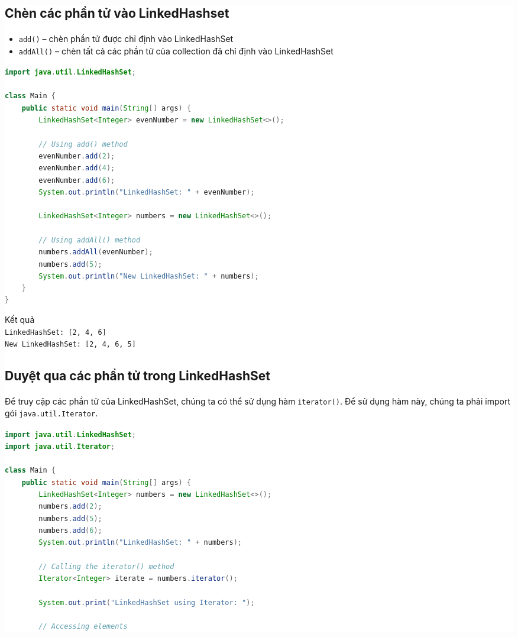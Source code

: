## Chèn các phần tử vào LinkedHashset

- `add()` – chèn phần tử được chỉ định vào LinkedHashSet
- `addAll()` – chèn tất cả các phần tử của collection đã chỉ định vào LinkedHashSet

<div class="example"></div>

```java
import java.util.LinkedHashSet;

class Main {
    public static void main(String[] args) {
        LinkedHashSet<Integer> evenNumber = new LinkedHashSet<>();

        // Using add() method
        evenNumber.add(2);
        evenNumber.add(4);
        evenNumber.add(6);
        System.out.println("LinkedHashSet: " + evenNumber);

        LinkedHashSet<Integer> numbers = new LinkedHashSet<>();

        // Using addAll() method
        numbers.addAll(evenNumber);
        numbers.add(5);
        System.out.println("New LinkedHashSet: " + numbers);
    }
}
```

<div class="window">
  <div class="window-header">
    <div class="action-buttons"></div>
    <span class="title-popup">Kết quả</span>
  </div>
  <div class="window-body">
    <code>LinkedHashSet: [2, 4, 6]</code><br/>
    <code>New LinkedHashSet: [2, 4, 6, 5]</code>
  </div>
</div>

## Duyệt qua các phần tử trong LinkedHashSet

Để truy cập các phần tử của LinkedHashSet, chúng ta có thể sử dụng hàm `iterator()`. Để sử dụng hàm này, chúng ta phải import gói `java.util.Iterator`.

<div class="example"></div>

```java
import java.util.LinkedHashSet;
import java.util.Iterator;

class Main {
    public static void main(String[] args) {
        LinkedHashSet<Integer> numbers = new LinkedHashSet<>();
        numbers.add(2);
        numbers.add(5);
        numbers.add(6);
        System.out.println("LinkedHashSet: " + numbers);

        // Calling the iterator() method
        Iterator<Integer> iterate = numbers.iterator();

        System.out.print("LinkedHashSet using Iterator: ");

        // Accessing elements
```